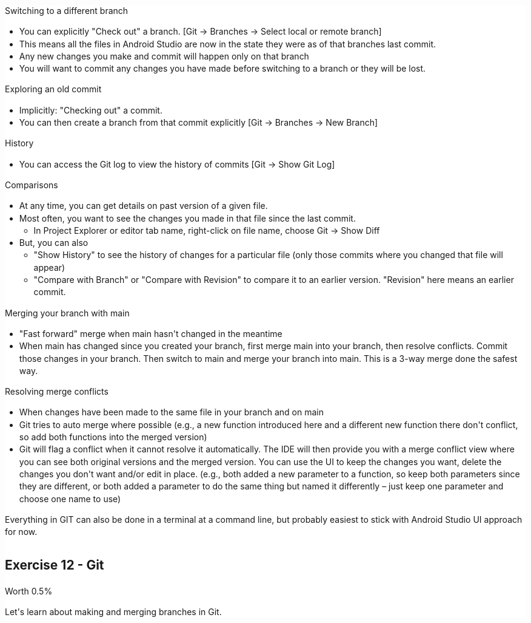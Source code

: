 Switching to a different branch

- You can explicitly "Check out" a branch. [Git -> Branches -> Select local or remote branch]
- This means all the files in Android Studio are now in the state they were as of that branches last commit.
- Any new changes you make and commit will happen only on that branch
- You will want to commit any changes you have made before switching to a branch or they will be lost.

Exploring an old commit

- Implicitly: "Checking out" a commit.
- You can then create a branch from that commit explicitly [Git -> Branches -> New Branch]

History

- You can access the Git log to view the history of commits [Git -> Show Git Log]

Comparisons

- At any time, you can get details on past version of a given file.
- Most often, you want to see the changes you made in that file since the last commit.
  - In Project Explorer or editor tab name, right-click on file name, choose Git -> Show Diff
- But, you can also
  - "Show History" to see the history of changes for a particular file (only those commits where you changed that file will appear)
  - "Compare with Branch" or "Compare with Revision" to compare it to an earlier version. "Revision" here means an earlier commit.

Merging your branch with main

- "Fast forward" merge when main hasn't changed in the meantime
- When main has changed since you created your branch, first merge main into your branch, then resolve conflicts. Commit those changes in your branch. Then switch to main and merge your branch into main. This is a 3-way merge done the safest way.

Resolving merge conflicts

- When changes have been made to the same file in your branch and on main
- Git tries to auto merge where possible (e.g., a new function introduced here and a different new function there don't conflict, so add both functions into the merged version)
- Git will flag a conflict when it cannot resolve it automatically. The IDE will then provide you with a merge conflict view where you can see both original versions and the merged version. You can use the UI to keep the changes you want, delete the changes you don't want and/or edit in place. (e.g., both added a new parameter to a function, so keep both parameters since they are different, or both added a parameter to do the same thing but named it differently – just keep one parameter and choose one name to use)

Everything in GIT can also be done in a terminal at a command line, but probably easiest to stick with Android Studio UI approach for now.

## Exercise 12 - Git

Worth 0.5%

Let's learn about making and merging branches in Git.
